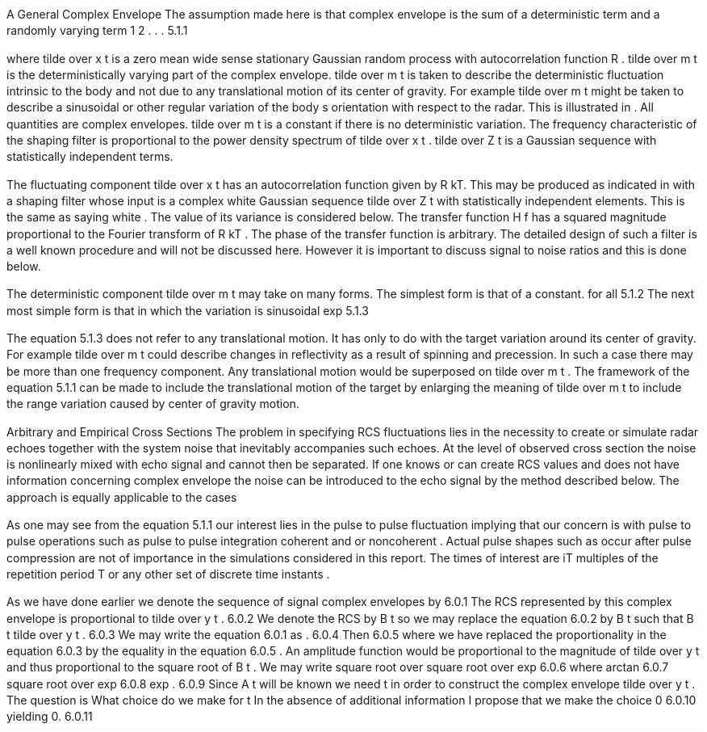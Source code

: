  A General Complex Envelope The assumption made here is that complex envelope is the sum of a deterministic term and a randomly varying term 1 2 . . . 5.1.1 

where tilde over x t is a zero mean wide sense stationary Gaussian random process with autocorrelation function R . tilde over m t is the deterministically varying part of the complex envelope. tilde over m t is taken to describe the deterministic fluctuation intrinsic to the body and not due to any translational motion of its center of gravity. For example tilde over m t might be taken to describe a sinusoidal or other regular variation of the body s orientation with respect to the radar. This is illustrated in . All quantities are complex envelopes. tilde over m t is a constant if there is no deterministic variation. The frequency characteristic of the shaping filter is proportional to the power density spectrum of tilde over x t . tilde over Z t is a Gaussian sequence with statistically independent terms.

The fluctuating component tilde over x t has an autocorrelation function given by R kT. This may be produced as indicated in with a shaping filter whose input is a complex white Gaussian sequence tilde over Z t with statistically independent elements. This is the same as saying white . The value of its variance is considered below. The transfer function H f has a squared magnitude proportional to the Fourier transform of R kT . The phase of the transfer function is arbitrary. The detailed design of such a filter is a well known procedure and will not be discussed here. However it is important to discuss signal to noise ratios and this is done below.

The deterministic component tilde over m t may take on many forms. The simplest form is that of a constant. for all 5.1.2 The next most simple form is that in which the variation is sinusoidal exp 5.1.3 

The equation 5.1.3 does not refer to any translational motion. It has only to do with the target variation around its center of gravity. For example tilde over m t could describe changes in reflectivity as a result of spinning and precession. In such a case there may be more than one frequency component. Any translational motion would be superposed on tilde over m t . The framework of the equation 5.1.1 can be made to include the translational motion of the target by enlarging the meaning of tilde over m t to include the range variation caused by center of gravity motion.

 Arbitrary and Empirical Cross Sections The problem in specifying RCS fluctuations lies in the necessity to create or simulate radar echoes together with the system noise that inevitably accompanies such echoes. At the level of observed cross section the noise is nonlinearly mixed with echo signal and cannot then be separated. If one knows or can create RCS values and does not have information concerning complex envelope the noise can be introduced to the echo signal by the method described below. The approach is equally applicable to the cases 

As one may see from the equation 5.1.1 our interest lies in the pulse to pulse fluctuation implying that our concern is with pulse to pulse operations such as pulse to pulse integration coherent and or noncoherent . Actual pulse shapes such as occur after pulse compression are not of importance in the simulations considered in this report. The times of interest are iT multiples of the repetition period T or any other set of discrete time instants .

As we have done earlier we denote the sequence of signal complex envelopes by 6.0.1 The RCS represented by this complex envelope is proportional to tilde over y t . 6.0.2 We denote the RCS by B t so we may replace the equation 6.0.2 by B t such that B t tilde over y t . 6.0.3 We may write the equation 6.0.1 as . 6.0.4 Then 6.0.5 where we have replaced the proportionality in the equation 6.0.3 by the equality in the equation 6.0.5 . An amplitude function would be proportional to the magnitude of tilde over y t and thus proportional to the square root of B t . We may write square root over square root over exp 6.0.6 where arctan 6.0.7 square root over exp 6.0.8 exp . 6.0.9 Since A t will be known we need t in order to construct the complex envelope tilde over y t . The question is What choice do we make for t In the absence of additional information I propose that we make the choice 0 6.0.10 yielding 0. 6.0.11 
